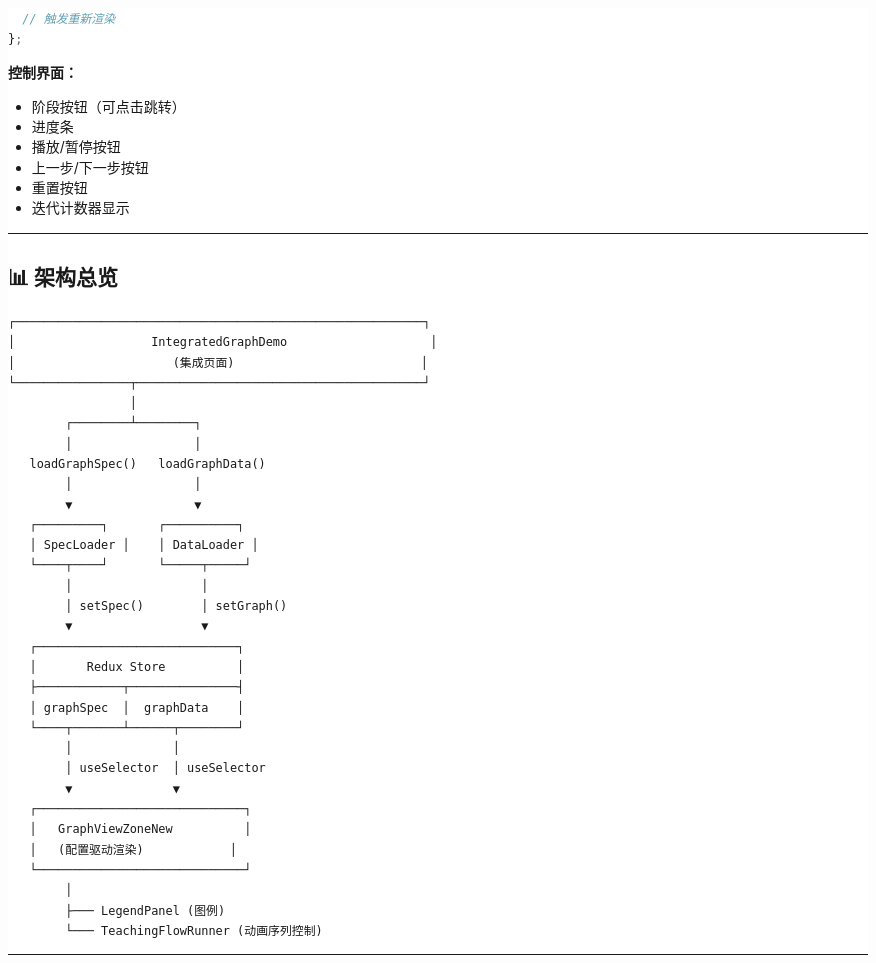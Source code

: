 ```typescript
  // 触发重新渲染
};
```

**控制界面：**
- 阶段按钮（可点击跳转）
- 进度条
- 播放/暂停按钮
- 上一步/下一步按钮
- 重置按钮
- 迭代计数器显示

---

## 📊 架构总览

```
┌─────────────────────────────────────────────────────────┐
│                   IntegratedGraphDemo                    │
│                      (集成页面)                          │
└────────────────┬────────────────────────────────────────┘
                 │
        ┌────────┴────────┐
        │                 │
   loadGraphSpec()   loadGraphData()
        │                 │
        ▼                 ▼
   ┌─────────┐       ┌──────────┐
   │ SpecLoader │    │ DataLoader │
   └────┬────┘       └─────┬─────┘
        │                  │
        │ setSpec()        │ setGraph()
        ▼                  ▼
   ┌────────────────────────────┐
   │       Redux Store          │
   ├────────────┬───────────────┤
   │ graphSpec  │  graphData    │
   └────┬───────┴──────┬────────┘
        │              │
        │ useSelector  │ useSelector
        ▼              ▼
   ┌─────────────────────────────┐
   │   GraphViewZoneNew          │
   │   (配置驱动渲染)            │
   └─────────────────────────────┘
        │
        ├─── LegendPanel (图例)
        └─── TeachingFlowRunner (动画序列控制)
```

---
